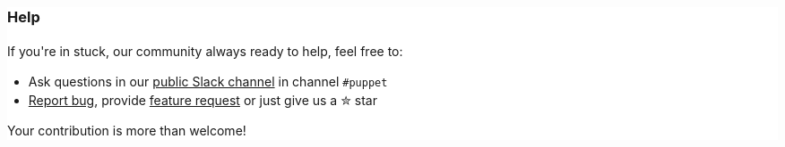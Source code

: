 ### Help

If you're in stuck, our community always ready to help, feel free to:
* Ask questions in our [public Slack channel](https://stackstorm.com/community-signup) in channel `#puppet`
* [Report bug](https://github.com/StackStorm/puppet-st2/issues), provide [feature request](https://github.com/StackStorm/puppet-st2/pulls) or just give us a ✮ star

Your contribution is more than welcome!
